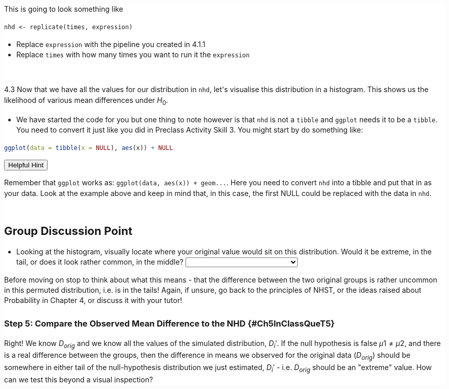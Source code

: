 <div class="info">
<p>This is going to look something like</p>
<p><code>nhd &lt;- replicate(times, expression)</code></p>
<ul>
<li>Replace <code>expression</code> with the pipeline you created in 4.1.1</li>
<li>Replace <code>times</code> with how many times you want to run it the <code>expression</code></li>
</ul>
</div>

</div>

<br>

4.3 Now that we have all the values for our distribution in `nhd`, let's visualise this distribution in a histogram.  This shows us the likelihood of various mean differences under $H_0$. 

* We have started the code for you but one thing to note however is that `nhd` is not a `tibble` and `ggplot` needs it to be a `tibble`. You need to convert it just like you did in Preclass Activity Skill 3. You might start by do something like:


```r
ggplot(data = tibble(x = NULL), aes(x)) + NULL
```


<div class='webex-solution'><button>Helpful Hint</button>

<div class="info">
<p>Remember that <code>ggplot</code> works as: <code>ggplot(data, aes(x)) + geom...</code>. Here you need to convert <code>nhd</code> into a tibble and put that in as your data. Look at the example above and keep in mind that, in this case, the first NULL could be replaced with the data in <code>nhd</code>.</p>
</div>

</div>

<br>

<span style="font-size: 22px; font-weight: bold; color: var(--pink);">Group Discussion Point</span>

* Looking at the histogram, visually locate where your original value would sit on this distribution. Would it be extreme, in the tail, or does it look rather common, in the middle? <select class='webex-solveme' data-answer='["is in the tail so looks extreme"]'> <option></option> <option>is in the middle so looks common</option> <option>is in the tail so looks extreme</option></select>

Before moving on stop to think about what this means - that the difference between the two original groups is rather uncommon in this permuted distribution, i.e. is in the tails! Again, if unsure, go back to the principles of NHST, or the ideas raised about Probability in Chapter 4, or discuss it with your tutor!

### Step 5: Compare the Observed Mean Difference to the NHD {#Ch5InClassQueT5}

Right! We know $D_{orig}$ and we know all the values of the simulated distribution, $D_i'$. If the null hypothesis is false $\mu1 \ne \mu2$, and there is a real difference between the groups, then the difference in means we observed for the original data ($D_{orig}$) should be somewhere in either tail of the null-hypothesis distribution we just estimated, $D_i'$ - i.e. $D_{orig}$ should be an "extreme" value.  How can we test this beyond a visual inspection?
